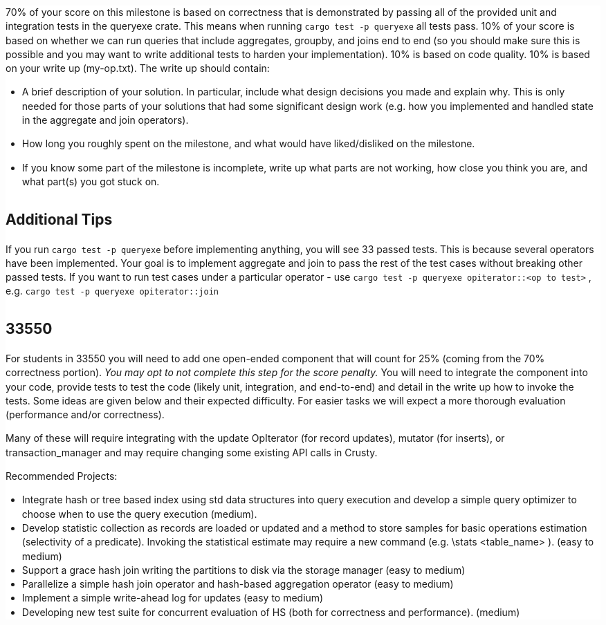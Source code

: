 70% of your score on this milestone is based on correctness that is demonstrated
by passing all of the provided unit and integration tests in the queryexe crate.
This means when running `cargo test -p queryexe` all tests pass.
10% of your score is based on whether we can run queries that include
aggregates, groupby, and joins end to end (so you should make sure this is
possible and you may want to write additional tests to harden your
implementation). 10% is based on code quality. 10% is based on your write
up (my-op.txt). The write up should contain:


-  A brief description of your solution. In particular, include what design
decisions you made and explain why. This is only needed for those parts of your
solutions that had some significant design work (e.g. how you implemented and handled
state in the aggregate and join operators).


- How long you roughly spent on the milestone, and what would have
liked/disliked on the milestone.


- If you know some part of the milestone is incomplete, write up what parts are
not working, how close you think you are, and what part(s) you got stuck on.


## Additional Tips
If you run `cargo test -p queryexe` before implementing anything, you will see 33 passed tests. This is because several operators have been implemented. Your goal is to implement aggregate and join to pass the rest of the test cases without breaking other passed tests. If you want to run test cases under a particular operator - use `cargo test -p queryexe opiterator::<op to test>` , e.g. `cargo test -p queryexe opiterator::join`




## 33550


For students in 33550 you will need to add one open-ended component that will count for 25% (coming from the 70% correctness portion).
*You may opt to not complete this step for the score penalty.*  You will need to integrate the component into your code,
provide tests to test the code (likely unit, integration, and end-to-end) and detail in the write up how to invoke the tests.
Some ideas are given below and their expected difficulty.  For easier tasks we will expect a more thorough evaluation (performance and/or correctness).


Many of these will require integrating with the update OpIterator (for record updates), mutator (for inserts), or transaction_manager and may
require changing some existing API calls in Crusty.


Recommended Projects:


- Integrate hash or tree based index using std data structures into query execution and develop a simple query optimizer to choose when to use the query execution (medium).
- Develop statistic collection as records are loaded or updated and a method to store samples for basic operations estimation (selectivity of a predicate). Invoking the statistical estimate may require a new command (e.g. \stats <table_name> <operation>). (easy to medium)
- Support a grace hash join writing the partitions to disk via the storage manager (easy to medium)
- Parallelize a simple hash join operator and hash-based aggregation operator (easy to medium)
- Implement a simple write-ahead log for updates (easy to medium)
- Developing new test suite for concurrent evaluation of HS (both for correctness and performance). (medium)
